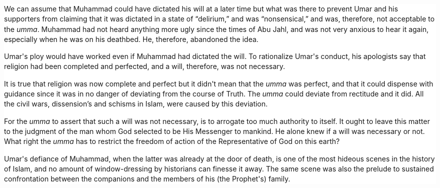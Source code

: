 We can assume that Muhammad could have dictated his will at a later time
but what was there to prevent Umar and his supporters from claiming that
it was dictated in a state of “delirium,” and was “nonsensical,” and
was, therefore, not acceptable to the *umma*. Muhammad had not heard
anything more ugly since the times of Abu Jahl, and was not very anxious
to hear it again, especially when he was on his deathbed. He, therefore,
abandoned the idea.

Umar's ploy would have worked even if Muhammad had dictated the will. To
rationalize Umar's conduct, his apologists say that religion had been
completed and perfected, and a will, therefore, was not necessary.

It is true that religion was now complete and perfect but it didn't mean
that the *umma* was perfect, and that it could dispense with guidance
since it was in no danger of deviating from the course of Truth. The
*umma* could deviate from rectitude and it did. All the civil wars,
dissension’s and schisms in Islam, were caused by this deviation.

For the *umma* to assert that such a will was not necessary, is to
arrogate too much authority to itself. It ought to leave this matter to
the judgment of the man whom God selected to be His Messenger to
mankind. He alone knew if a will was necessary or not. What right the
*umma* has to restrict the freedom of action of the Representative of
God on this earth?

Umar's defiance of Muhammad, when the latter was already at the door of
death, is one of the most hideous scenes in the history of Islam, and no
amount of window-dressing by historians can finesse it away. The same
scene was also the prelude to sustained confrontation between the
companions and the members of his (the Prophet's) family.


